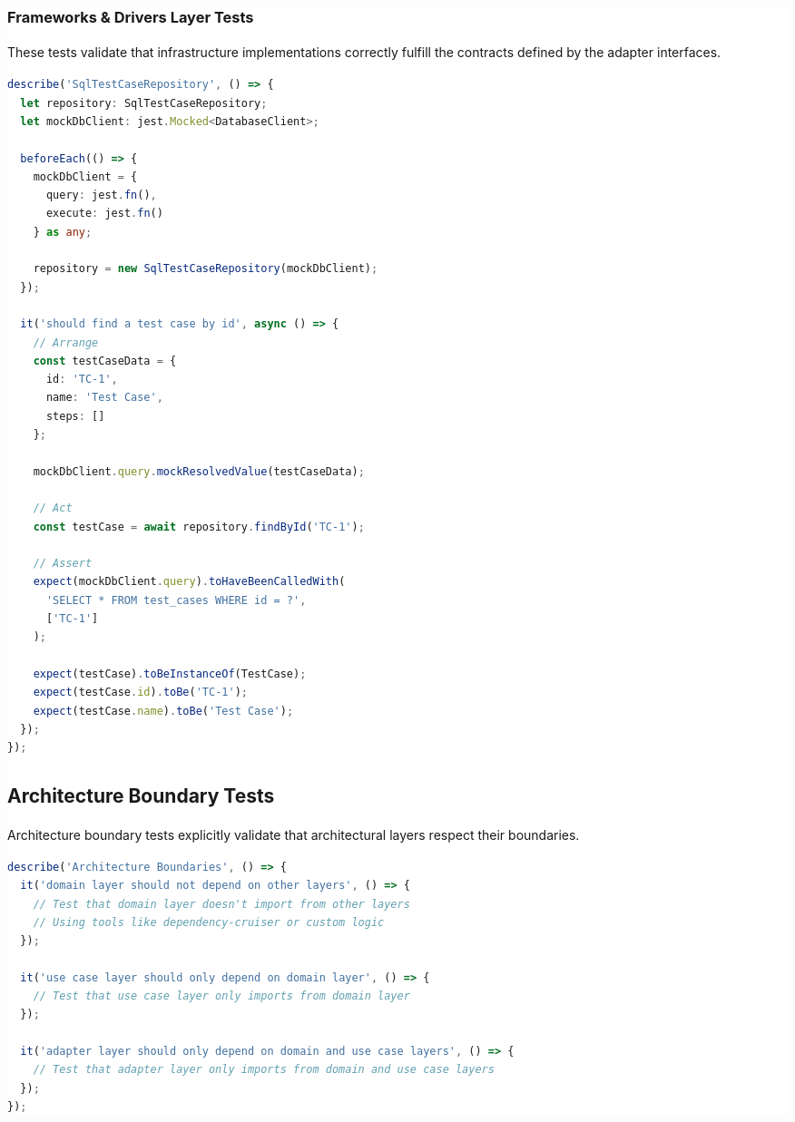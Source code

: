 ### Frameworks & Drivers Layer Tests

These tests validate that infrastructure implementations correctly fulfill the contracts defined by the adapter interfaces.

```typescript
describe('SqlTestCaseRepository', () => {
  let repository: SqlTestCaseRepository;
  let mockDbClient: jest.Mocked<DatabaseClient>;
  
  beforeEach(() => {
    mockDbClient = {
      query: jest.fn(),
      execute: jest.fn()
    } as any;
    
    repository = new SqlTestCaseRepository(mockDbClient);
  });
  
  it('should find a test case by id', async () => {
    // Arrange
    const testCaseData = {
      id: 'TC-1',
      name: 'Test Case',
      steps: []
    };
    
    mockDbClient.query.mockResolvedValue(testCaseData);
    
    // Act
    const testCase = await repository.findById('TC-1');
    
    // Assert
    expect(mockDbClient.query).toHaveBeenCalledWith(
      'SELECT * FROM test_cases WHERE id = ?',
      ['TC-1']
    );
    
    expect(testCase).toBeInstanceOf(TestCase);
    expect(testCase.id).toBe('TC-1');
    expect(testCase.name).toBe('Test Case');
  });
});
```

## Architecture Boundary Tests

Architecture boundary tests explicitly validate that architectural layers respect their boundaries.

```typescript
describe('Architecture Boundaries', () => {
  it('domain layer should not depend on other layers', () => {
    // Test that domain layer doesn't import from other layers
    // Using tools like dependency-cruiser or custom logic
  });
  
  it('use case layer should only depend on domain layer', () => {
    // Test that use case layer only imports from domain layer
  });
  
  it('adapter layer should only depend on domain and use case layers', () => {
    // Test that adapter layer only imports from domain and use case layers
  });
});
```